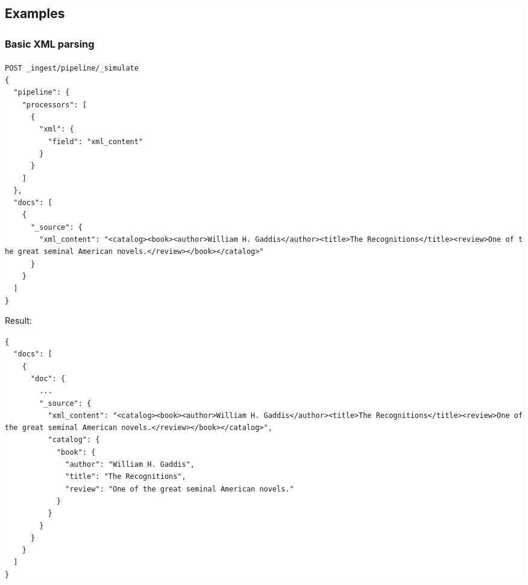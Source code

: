 ## Examples

### Basic XML parsing

```console
POST _ingest/pipeline/_simulate
{
  "pipeline": {
    "processors": [
      {
        "xml": {
          "field": "xml_content"
        }
      }
    ]
  },
  "docs": [
    {
      "_source": {
        "xml_content": "<catalog><book><author>William H. Gaddis</author><title>The Recognitions</title><review>One of the great seminal American novels.</review></book></catalog>"
      }
    }
  ]
}
```

Result:

```console-result
{
  "docs": [
    {
      "doc": {
        ...
        "_source": {
          "xml_content": "<catalog><book><author>William H. Gaddis</author><title>The Recognitions</title><review>One of the great seminal American novels.</review></book></catalog>",
          "catalog": {
            "book": {
              "author": "William H. Gaddis",
              "title": "The Recognitions",
              "review": "One of the great seminal American novels."
            }
          }
        }
      }
    }
  ]
}
```
